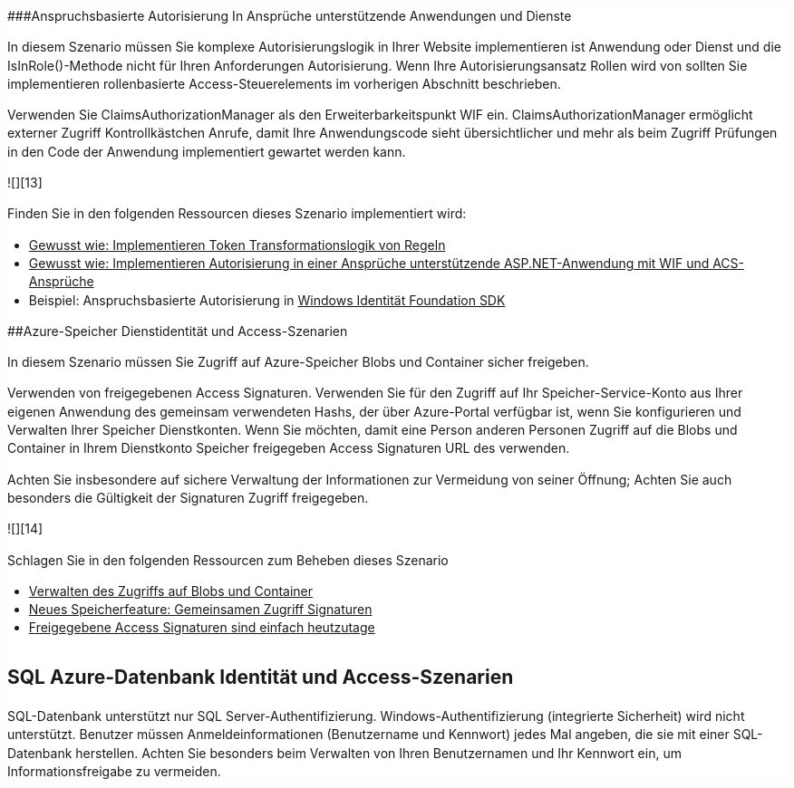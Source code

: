###<a name="claims-based-authorization-in-claims-aware-applications-and-services"></a>Anspruchsbasierte Autorisierung In Ansprüche unterstützende Anwendungen und Dienste

In diesem Szenario müssen Sie komplexe Autorisierungslogik in Ihrer Website implementieren ist Anwendung oder Dienst und die IsInRole()-Methode nicht für Ihren Anforderungen Autorisierung. Wenn Ihre Autorisierungsansatz Rollen wird von sollten Sie implementieren rollenbasierte Access-Steuerelements im vorherigen Abschnitt beschrieben.

Verwenden Sie ClaimsAuthorizationManager als den Erweiterbarkeitspunkt WIF ein.
ClaimsAuthorizationManager ermöglicht externer Zugriff Kontrollkästchen Anrufe, damit Ihre Anwendungscode sieht übersichtlicher und mehr als beim Zugriff Prüfungen in den Code der Anwendung implementiert gewartet werden kann.

![][13]

Finden Sie in den folgenden Ressourcen dieses Szenario implementiert wird:

-   [Gewusst wie: Implementieren Token Transformationslogik von Regeln](http://msdn.microsoft.com/library/gg185955.aspx)
-   [Gewusst wie: Implementieren Autorisierung in einer Ansprüche unterstützende ASP.NET-Anwendung mit WIF und ACS-Ansprüche](http://msdn.microsoft.com/library/gg185907.aspx)
-   Beispiel: Anspruchsbasierte Autorisierung in [Windows Identität Foundation SDK](http://www.microsoft.com/downloads/details.aspx?FamilyID=c148b2df-c7af-46bb-9162-2c9422208504)


##<a name="azure-storage-service-identity-and-access-scenarios"></a>Azure-Speicher Dienstidentität und Access-Szenarien

In diesem Szenario müssen Sie Zugriff auf Azure-Speicher Blobs und Container sicher freigeben.

Verwenden von freigegebenen Access Signaturen. Verwenden Sie für den Zugriff auf Ihr Speicher-Service-Konto aus Ihrer eigenen Anwendung des gemeinsam verwendeten Hashs, der über Azure-Portal verfügbar ist, wenn Sie konfigurieren und Verwalten Ihrer Speicher Dienstkonten. Wenn Sie möchten, damit eine Person anderen Personen Zugriff auf die Blobs und Container in Ihrem Dienstkonto Speicher freigegeben Access Signaturen URL des verwenden.

Achten Sie insbesondere auf sichere Verwaltung der Informationen zur Vermeidung von seiner Öffnung; Achten Sie auch besonders die Gültigkeit der Signaturen Zugriff freigegeben.

![][14]

Schlagen Sie in den folgenden Ressourcen zum Beheben dieses Szenario

-   [Verwalten des Zugriffs auf Blobs und Container](http://msdn.microsoft.com/library/ee393343.aspx)
-   [Neues Speicherfeature: Gemeinsamen Zugriff Signaturen](http://blog.smarx.com/posts/new-storage-feature-signed-access-signatures)
-   [Freigegebene Access Signaturen sind einfach heutzutage](http://blog.smarx.com/posts/shared-access-signatures-are-easy-these-days)


## <a name="azure-sql-database-identity-and-access-scenarios"></a>SQL Azure-Datenbank Identität und Access-Szenarien


SQL-Datenbank unterstützt nur SQL Server-Authentifizierung. Windows-Authentifizierung (integrierte Sicherheit) wird nicht unterstützt. Benutzer müssen Anmeldeinformationen (Benutzername und Kennwort) jedes Mal angeben, die sie mit einer SQL-Datenbank herstellen. Achten Sie besonders beim Verwalten von Ihren Benutzernamen und Ihr Kennwort ein, um Informationsfreigabe zu vermeiden.


[Web SSO Design]: http://technet.microsoft.com/library/dd807033(WS.10).aspx
[Federated Web SSO Design]: http://technet.microsoft.com/library/dd807050(WS.10).aspx